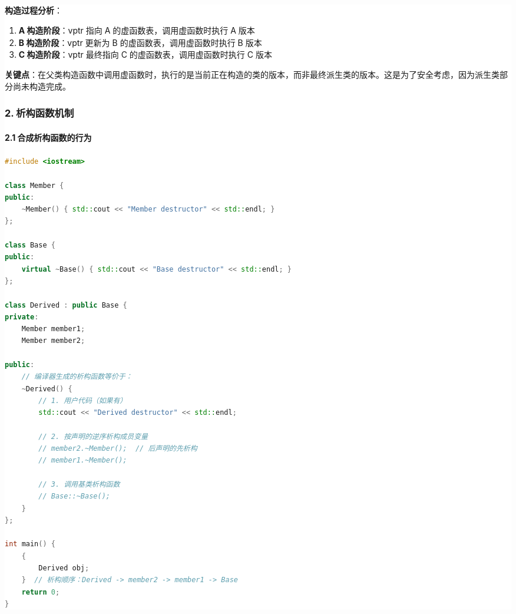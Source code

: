**构造过程分析**：

1. **A 构造阶段**：vptr 指向 A 的虚函数表，调用虚函数时执行 A 版本
2. **B 构造阶段**：vptr 更新为 B 的虚函数表，调用虚函数时执行 B 版本
3. **C 构造阶段**：vptr 最终指向 C 的虚函数表，调用虚函数时执行 C 版本

**关键点**：在父类构造函数中调用虚函数时，执行的是当前正在构造的类的版本，而非最终派生类的版本。这是为了安全考虑，因为派生类部分尚未构造完成。

### 2. 析构函数机制

#### 2.1 合成析构函数的行为

```cpp
#include <iostream>

class Member {
public:
    ~Member() { std::cout << "Member destructor" << std::endl; }
};

class Base {
public:
    virtual ~Base() { std::cout << "Base destructor" << std::endl; }
};

class Derived : public Base {
private:
    Member member1;
    Member member2;

public:
    // 编译器生成的析构函数等价于：
    ~Derived() {
        // 1. 用户代码（如果有）
        std::cout << "Derived destructor" << std::endl;

        // 2. 按声明的逆序析构成员变量
        // member2.~Member();  // 后声明的先析构
        // member1.~Member();

        // 3. 调用基类析构函数
        // Base::~Base();
    }
};

int main() {
    {
        Derived obj;
    }  // 析构顺序：Derived -> member2 -> member1 -> Base
    return 0;
}
```
